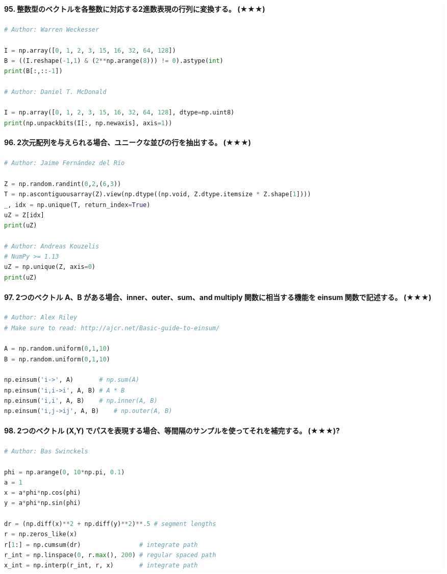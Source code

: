 #### 95. 整数型のベクトルを各整数に対応する2進数表現の行列に変換する。 (★★★)


```python
# Author: Warren Weckesser

I = np.array([0, 1, 2, 3, 15, 16, 32, 64, 128])
B = ((I.reshape(-1,1) & (2**np.arange(8))) != 0).astype(int)
print(B[:,::-1])

# Author: Daniel T. McDonald

I = np.array([0, 1, 2, 3, 15, 16, 32, 64, 128], dtype=np.uint8)
print(np.unpackbits(I[:, np.newaxis], axis=1))
```

#### 96. 2次元配列を与えられる場合、ユニークな並びの行を抽出する。 (★★★)


```python
# Author: Jaime Fernández del Río

Z = np.random.randint(0,2,(6,3))
T = np.ascontiguousarray(Z).view(np.dtype((np.void, Z.dtype.itemsize * Z.shape[1])))
_, idx = np.unique(T, return_index=True)
uZ = Z[idx]
print(uZ)

# Author: Andreas Kouzelis
# NumPy >= 1.13
uZ = np.unique(Z, axis=0)
print(uZ)
```

#### 97. 2つのベクトル A、B がある場合、inner、outer、sum、and multiply 関数に相当する機能を einsum 関数で記述する。 (★★★)


```python
# Author: Alex Riley
# Make sure to read: http://ajcr.net/Basic-guide-to-einsum/

A = np.random.uniform(0,1,10)
B = np.random.uniform(0,1,10)

np.einsum('i->', A)       # np.sum(A)
np.einsum('i,i->i', A, B) # A * B
np.einsum('i,i', A, B)    # np.inner(A, B)
np.einsum('i,j->ij', A, B)    # np.outer(A, B)
```

#### 98. 2つのベクトル (X,Y) でパスを表現する場合、等間隔のサンプルを使ってそれを補完する。 (★★★)?


```python
# Author: Bas Swinckels

phi = np.arange(0, 10*np.pi, 0.1)
a = 1
x = a*phi*np.cos(phi)
y = a*phi*np.sin(phi)

dr = (np.diff(x)**2 + np.diff(y)**2)**.5 # segment lengths
r = np.zeros_like(x)
r[1:] = np.cumsum(dr)                # integrate path
r_int = np.linspace(0, r.max(), 200) # regular spaced path
x_int = np.interp(r_int, r, x)       # integrate path
```